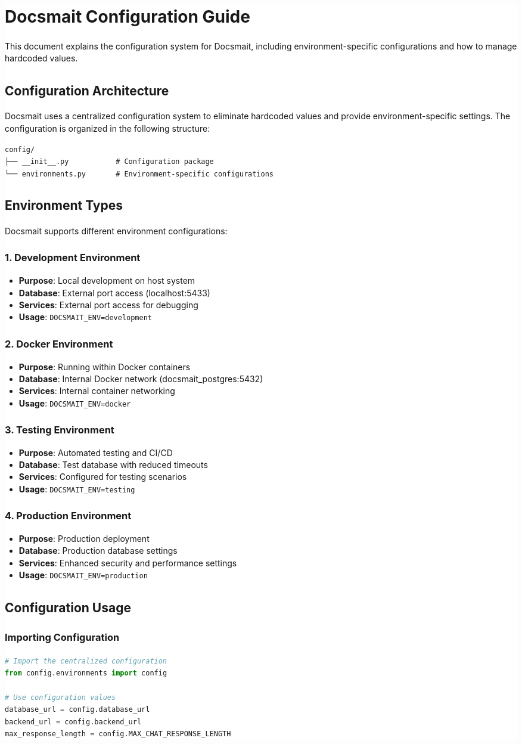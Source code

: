 # Docsmait Configuration Guide

This document explains the configuration system for Docsmait, including environment-specific configurations and how to manage hardcoded values.

## Configuration Architecture

Docsmait uses a centralized configuration system to eliminate hardcoded values and provide environment-specific settings. The configuration is organized in the following structure:

```
config/
├── __init__.py           # Configuration package
└── environments.py       # Environment-specific configurations
```

## Environment Types

Docsmait supports different environment configurations:

### 1. Development Environment
- **Purpose**: Local development on host system
- **Database**: External port access (localhost:5433)
- **Services**: External port access for debugging
- **Usage**: `DOCSMAIT_ENV=development`

### 2. Docker Environment
- **Purpose**: Running within Docker containers
- **Database**: Internal Docker network (docsmait_postgres:5432)
- **Services**: Internal container networking
- **Usage**: `DOCSMAIT_ENV=docker`

### 3. Testing Environment
- **Purpose**: Automated testing and CI/CD
- **Database**: Test database with reduced timeouts
- **Services**: Configured for testing scenarios
- **Usage**: `DOCSMAIT_ENV=testing`

### 4. Production Environment
- **Purpose**: Production deployment
- **Database**: Production database settings
- **Services**: Enhanced security and performance settings
- **Usage**: `DOCSMAIT_ENV=production`

## Configuration Usage

### Importing Configuration

```python
# Import the centralized configuration
from config.environments import config

# Use configuration values
database_url = config.database_url
backend_url = config.backend_url
max_response_length = config.MAX_CHAT_RESPONSE_LENGTH
```
